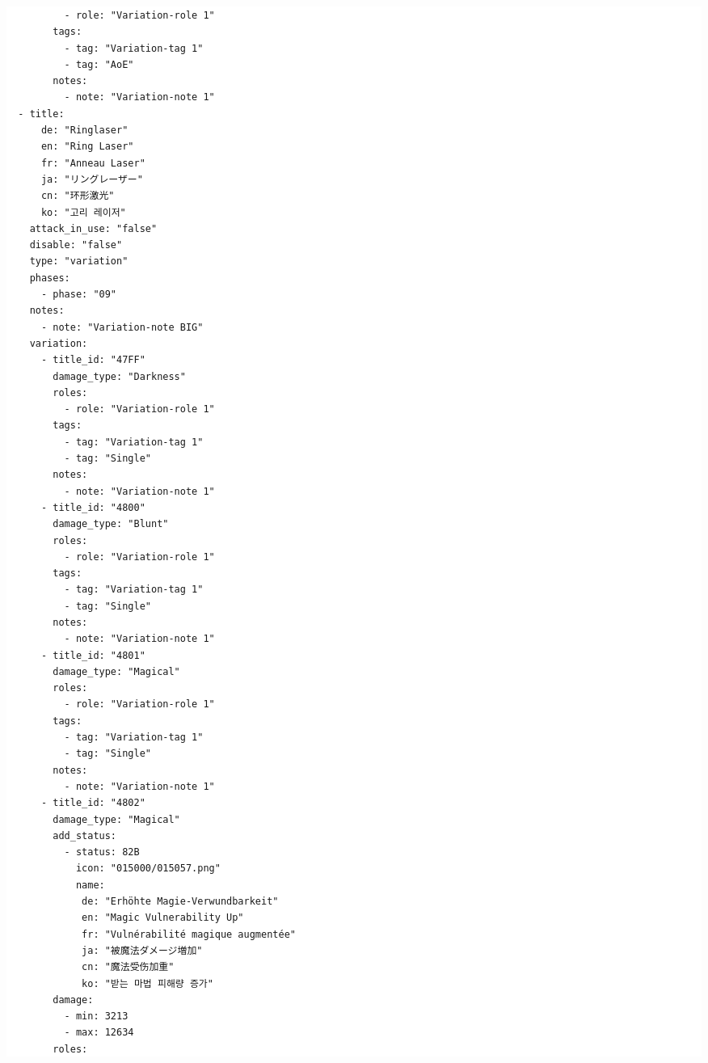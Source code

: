               - role: "Variation-role 1"
            tags:
              - tag: "Variation-tag 1"
              - tag: "AoE"
            notes:
              - note: "Variation-note 1"
      - title:
          de: "Ringlaser"
          en: "Ring Laser"
          fr: "Anneau Laser"
          ja: "リングレーザー"
          cn: "环形激光"
          ko: "고리 레이저"
        attack_in_use: "false"
        disable: "false"
        type: "variation"
        phases:
          - phase: "09"
        notes:
          - note: "Variation-note BIG"
        variation:
          - title_id: "47FF"
            damage_type: "Darkness"
            roles:
              - role: "Variation-role 1"
            tags:
              - tag: "Variation-tag 1"
              - tag: "Single"
            notes:
              - note: "Variation-note 1"
          - title_id: "4800"
            damage_type: "Blunt"
            roles:
              - role: "Variation-role 1"
            tags:
              - tag: "Variation-tag 1"
              - tag: "Single"
            notes:
              - note: "Variation-note 1"
          - title_id: "4801"
            damage_type: "Magical"
            roles:
              - role: "Variation-role 1"
            tags:
              - tag: "Variation-tag 1"
              - tag: "Single"
            notes:
              - note: "Variation-note 1"
          - title_id: "4802"
            damage_type: "Magical"
            add_status:
              - status: 82B
                icon: "015000/015057.png"
                name:
                 de: "Erhöhte Magie-Verwundbarkeit"
                 en: "Magic Vulnerability Up"
                 fr: "Vulnérabilité magique augmentée"
                 ja: "被魔法ダメージ増加"
                 cn: "魔法受伤加重"
                 ko: "받는 마법 피해량 증가"
            damage:
              - min: 3213
              - max: 12634
            roles:
